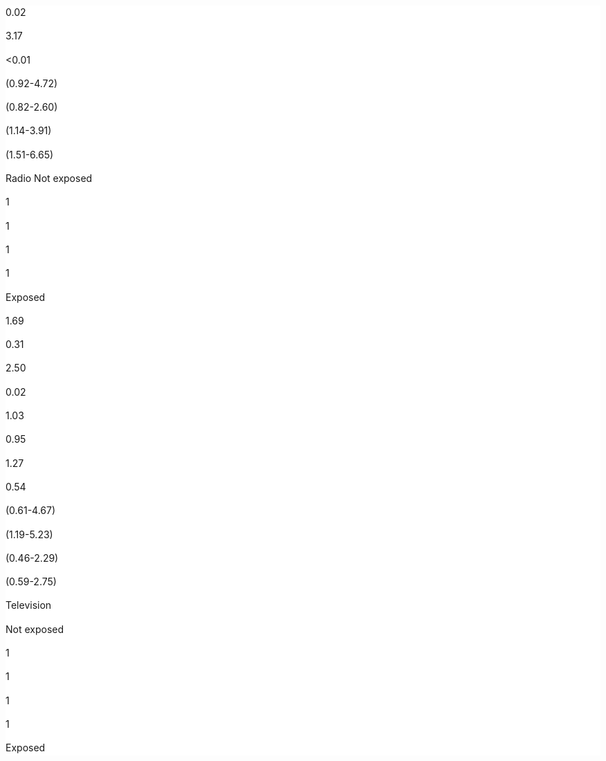 0.02 

3.17 

<0.01 

(0.92-4.72) 

(0.82-2.60) 

(1.14-3.91) 

(1.51-6.65) 

Radio 
Not exposed 

1 

1 

1 

1 

Exposed 

1.69 

0.31 

2.50 

0.02 

1.03 

0.95 

1.27 

0.54 

(0.61-4.67) 

(1.19-5.23) 

(0.46-2.29) 

(0.59-2.75) 

Television 

Not exposed 

1 

1 

1 

1 

Exposed 
